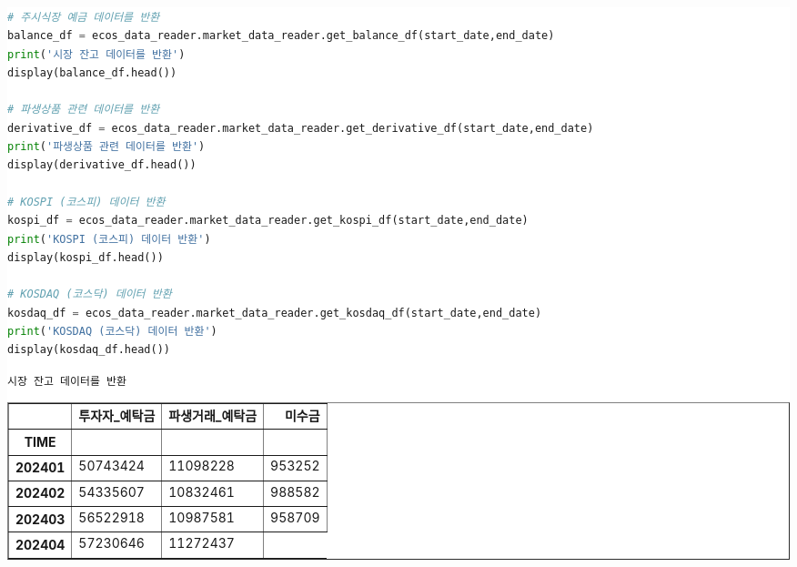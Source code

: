 

```python
# 주시식장 예금 데이터를 반환
balance_df = ecos_data_reader.market_data_reader.get_balance_df(start_date,end_date)
print('시장 잔고 데이터를 반환')
display(balance_df.head())

# 파생상품 관련 데이터를 반환
derivative_df = ecos_data_reader.market_data_reader.get_derivative_df(start_date,end_date)
print('파생상품 관련 데이터를 반환')
display(derivative_df.head())

# KOSPI (코스피) 데이터 반환
kospi_df = ecos_data_reader.market_data_reader.get_kospi_df(start_date,end_date)
print('KOSPI (코스피) 데이터 반환')
display(kospi_df.head())

# KOSDAQ (코스닥) 데이터 반환
kosdaq_df = ecos_data_reader.market_data_reader.get_kosdaq_df(start_date,end_date)
print('KOSDAQ (코스닥) 데이터 반환')
display(kosdaq_df.head())
```

    시장 잔고 데이터를 반환



<div>
<table border="1" class="dataframe">
  <thead>
    <tr style="text-align: right;">
      <th></th>
      <th>투자자_예탁금</th>
      <th>파생거래_예탁금</th>
      <th>미수금</th>
    </tr>
    <tr>
      <th>TIME</th>
      <th></th>
      <th></th>
      <th></th>
    </tr>
  </thead>
  <tbody>
    <tr>
      <th>202401</th>
      <td>50743424</td>
      <td>11098228</td>
      <td>953252</td>
    </tr>
    <tr>
      <th>202402</th>
      <td>54335607</td>
      <td>10832461</td>
      <td>988582</td>
    </tr>
    <tr>
      <th>202403</th>
      <td>56522918</td>
      <td>10987581</td>
      <td>958709</td>
    </tr>
    <tr>
      <th>202404</th>
      <td>57230646</td>
      <td>11272437</td>